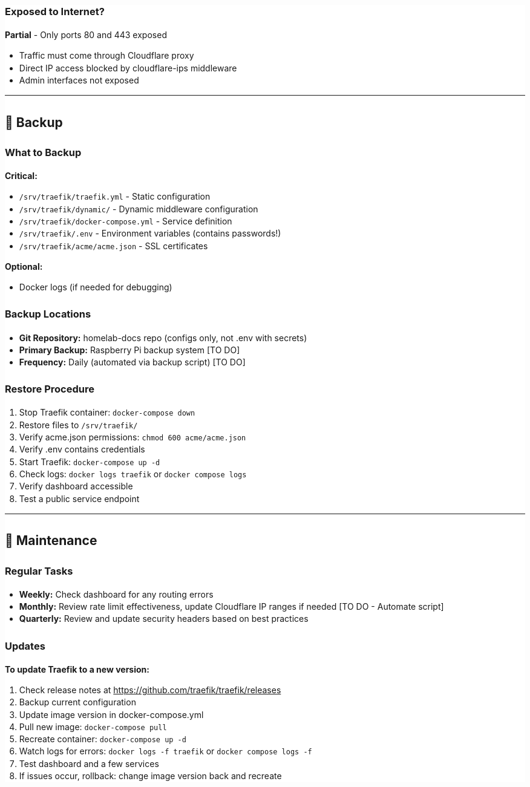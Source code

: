 ### Exposed to Internet?

**Partial** - Only ports 80 and 443 exposed
- Traffic must come through Cloudflare proxy
- Direct IP access blocked by cloudflare-ips middleware
- Admin interfaces not exposed

---
## 💾 Backup
### What to Backup

**Critical:**
- `/srv/traefik/traefik.yml` - Static configuration
- `/srv/traefik/dynamic/` - Dynamic middleware configuration
- `/srv/traefik/docker-compose.yml` - Service definition
- `/srv/traefik/.env` - Environment variables (contains passwords!)
- `/srv/traefik/acme/acme.json` - SSL certificates

**Optional:**
- Docker logs (if needed for debugging)

### Backup Locations
- **Git Repository:** homelab-docs repo (configs only, not .env with secrets)
- **Primary Backup:** Raspberry Pi backup system [TO DO]
- **Frequency:** Daily (automated via backup script) [TO DO]

### Restore Procedure
1. Stop Traefik container: `docker-compose down`
2. Restore files to `/srv/traefik/`
3. Verify acme.json permissions: `chmod 600 acme/acme.json`
4. Verify .env contains credentials
5. Start Traefik: `docker-compose up -d`
6. Check logs: `docker logs traefik` or `docker compose logs`
7. Verify dashboard accessible
8. Test a public service endpoint

---
## 🔧 Maintenance

### Regular Tasks
- **Weekly:** Check dashboard for any routing errors
- **Monthly:** Review rate limit effectiveness, update Cloudflare IP ranges if needed [TO DO - Automate script]
- **Quarterly:** Review and update security headers based on best practices

### Updates

**To update Traefik to a new version:**
1. Check release notes at https://github.com/traefik/traefik/releases
2. Backup current configuration
3. Update image version in docker-compose.yml
4. Pull new image: `docker-compose pull`
5. Recreate container: `docker-compose up -d`
6. Watch logs for errors: `docker logs -f traefik` or `docker compose logs -f`
7. Test dashboard and a few services
8. If issues occur, rollback: change image version back and recreate
